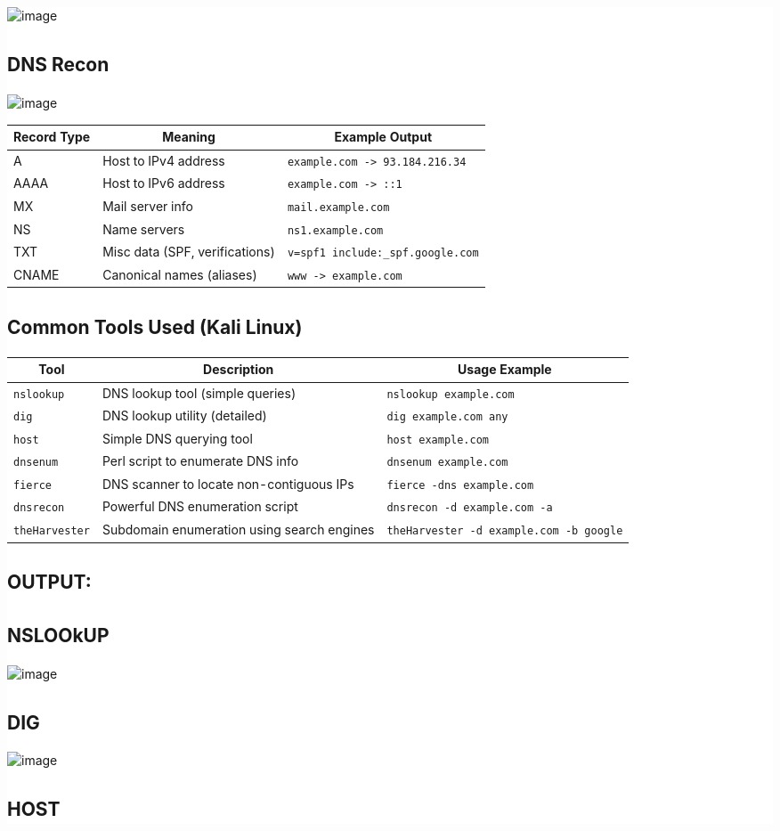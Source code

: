<img width="752" height="559" alt="image" src="https://github.com/user-attachments/assets/8c96c17d-8b74-4c33-9c55-2a35f56d5cf7" />

## DNS Recon

<img width="712" height="504" alt="image" src="https://github.com/user-attachments/assets/b240541a-fbec-478d-9317-b1686dd851fe" />

| Record Type | Meaning                        | Example Output                   |
| ----------- | ------------------------------ | -------------------------------- |
| A           | Host to IPv4 address           | `example.com -> 93.184.216.34`   |
| AAAA        | Host to IPv6 address           | `example.com -> ::1`             |
| MX          | Mail server info               | `mail.example.com`               |
| NS          | Name servers                   | `ns1.example.com`                |
| TXT         | Misc data (SPF, verifications) | `v=spf1 include:_spf.google.com` |
| CNAME       | Canonical names (aliases)      | `www -> example.com`             |

## Common Tools Used (Kali Linux)

| Tool           | Description                                | Usage Example                           |
| -------------- | ------------------------------------------ | --------------------------------------- |
| `nslookup`     | DNS lookup tool (simple queries)           | `nslookup example.com`                  |
| `dig`          | DNS lookup utility (detailed)              | `dig example.com any`                   |
| `host`         | Simple DNS querying tool                   | `host example.com`                      |
| `dnsenum`      | Perl script to enumerate DNS info          | `dnsenum example.com`                   |
| `fierce`       | DNS scanner to locate non-contiguous IPs   | `fierce -dns example.com`               |
| `dnsrecon`     | Powerful DNS enumeration script            | `dnsrecon -d example.com -a`            |
| `theHarvester` | Subdomain enumeration using search engines | `theHarvester -d example.com -b google` |


## OUTPUT:

## NSLOOkUP

<img width="478" height="786" alt="image" src="https://github.com/user-attachments/assets/0e065547-d87e-4266-ac57-db7c8f7979c8" />

## DIG

<img width="640" height="596" alt="image" src="https://github.com/user-attachments/assets/a8167b0c-e691-46df-95d0-36a8d274698a" />

## HOST
